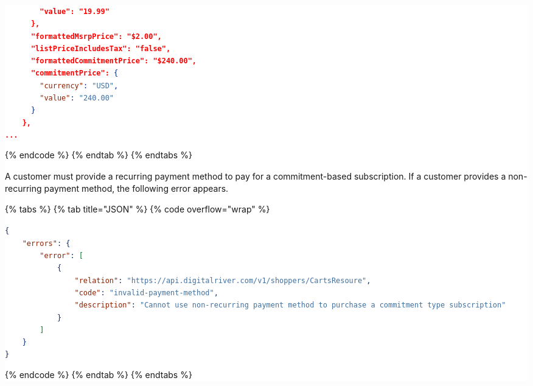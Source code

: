 ```json
        "value": "19.99"
      },
      "formattedMsrpPrice": "$2.00",
      "listPriceIncludesTax": "false",
      "formattedCommitmentPrice": "$240.00",
      "commitmentPrice": {
        "currency": "USD",
        "value": "240.00"
      }
    },
...
```
{% endcode %}
{% endtab %}
{% endtabs %}

A customer must provide a recurring payment method to pay for a commitment-based subscription. If a customer provides a non-recurring payment method, the following error appears.&#x20;

{% tabs %}
{% tab title="JSON" %}
{% code overflow="wrap" %}
```json
{
    "errors": {
        "error": [
            {
                "relation": "https://api.digitalriver.com/v1/shoppers/CartsResoure",
                "code": "invalid-payment-method",
                "description": "Cannot use non-recurring payment method to purchase a commitment type subscription"
            }
        ]
    }
}
```
{% endcode %}
{% endtab %}
{% endtabs %}

